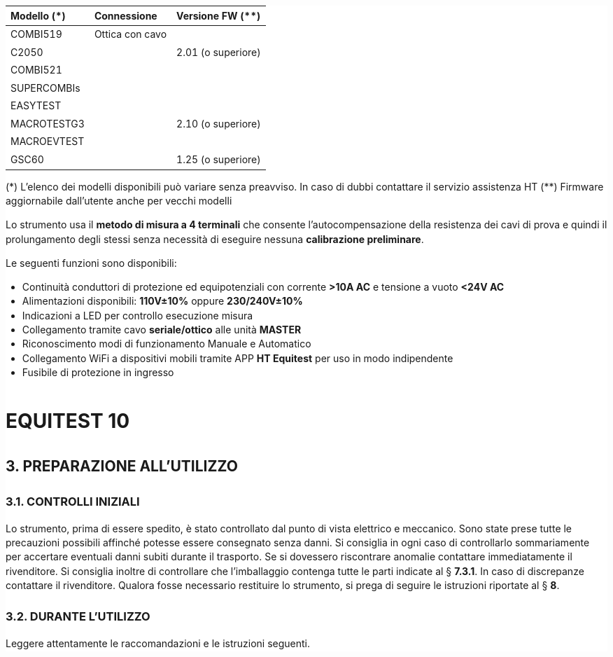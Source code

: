 | Modello (*)   | Connessione     | Versione FW (**)  |
| :------------ | :-------------- | :---------------- |
| COMBI519      | Ottica con cavo |                   |
| C2050         |                 | 2.01 (o superiore) |
| COMBI521      |                 |                   |
| SUPERCOMBIs   |                 |                   |
| EASYTEST      |                 |                   |
| MACROTESTG3   |                 | 2.10 (o superiore) |
| MACROEVTEST   |                 |                   |
| GSC60         |                 | 1.25 (o superiore) |

(*) L’elenco dei modelli disponibili può variare senza preavviso. In caso di dubbi contattare il servizio assistenza HT
(**) Firmware aggiornabile dall’utente anche per vecchi modelli

Lo strumento usa il **metodo di misura a 4 terminali** che consente l’autocompensazione della resistenza dei cavi di prova e quindi il prolungamento degli stessi senza necessità di eseguire nessuna **calibrazione preliminare**.

Le seguenti funzioni sono disponibili:

*   Continuità conduttori di protezione ed equipotenziali con corrente **>10A AC** e tensione a vuoto **<24V AC**
*   Alimentazioni disponibili: **110V±10%** oppure **230/240V±10%**
*   Indicazioni a LED per controllo esecuzione misura
*   Collegamento tramite cavo **seriale/ottico** alle unità **MASTER**
*   Riconoscimento modi di funzionamento Manuale e Automatico
*   Collegamento WiFi a dispositivi mobili tramite APP **HT Equitest** per uso in modo indipendente
*   Fusibile di protezione in ingresso

# EQUITEST 10

## 3. PREPARAZIONE ALL’UTILIZZO

### 3.1. CONTROLLI INIZIALI
Lo strumento, prima di essere spedito, è stato controllato dal punto di vista elettrico e meccanico. Sono state prese tutte le precauzioni possibili affinché potesse essere consegnato senza danni. Si consiglia in ogni caso di controllarlo sommariamente per accertare eventuali danni subiti durante il trasporto. Se si dovessero riscontrare anomalie contattare immediatamente il rivenditore. Si consiglia inoltre di controllare che l’imballaggio contenga tutte le parti indicate al § **7.3.1**. In caso di discrepanze contattare il rivenditore. Qualora fosse necessario restituire lo strumento, si prega di seguire le istruzioni riportate al § **8**.

### 3.2. DURANTE L’UTILIZZO
Leggere attentamente le raccomandazioni e le istruzioni seguenti.

